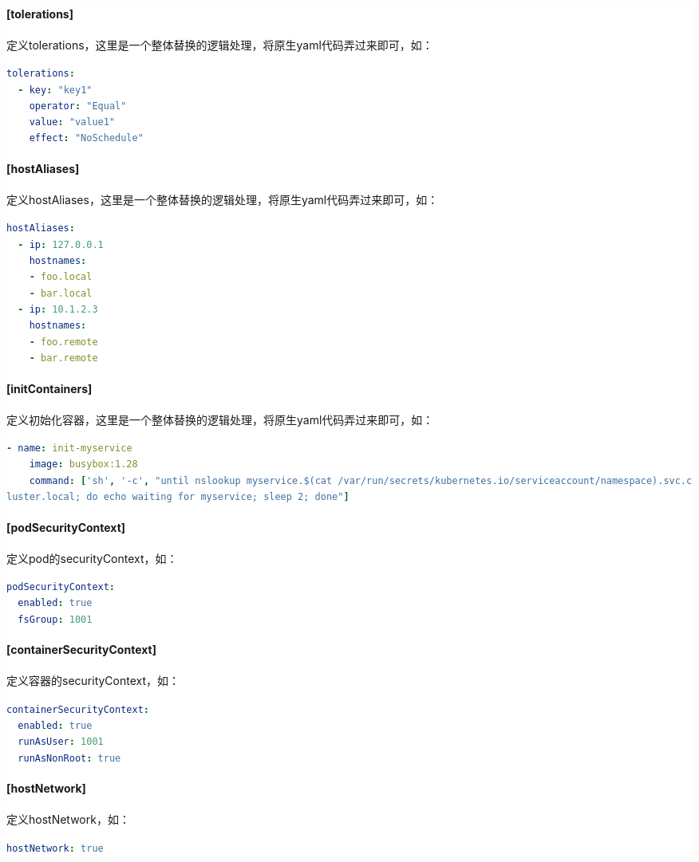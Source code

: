 #### [tolerations]
定义tolerations，这里是一个整体替换的逻辑处理，将原生yaml代码弄过来即可，如：
```yaml
tolerations:
  - key: "key1"
    operator: "Equal"
    value: "value1"
    effect: "NoSchedule" 
```

#### [hostAliases]
定义hostAliases，这里是一个整体替换的逻辑处理，将原生yaml代码弄过来即可，如：
```yaml
hostAliases:
  - ip: 127.0.0.1
    hostnames:
    - foo.local
    - bar.local
  - ip: 10.1.2.3
    hostnames:
    - foo.remote
    - bar.remote
```

#### [initContainers]
定义初始化容器，这里是一个整体替换的逻辑处理，将原生yaml代码弄过来即可，如：
```yaml
- name: init-myservice
    image: busybox:1.28
    command: ['sh', '-c', "until nslookup myservice.$(cat /var/run/secrets/kubernetes.io/serviceaccount/namespace).svc.cluster.local; do echo waiting for myservice; sleep 2; done"]
```

#### [podSecurityContext]
定义pod的securityContext，如：
```yaml
podSecurityContext:
  enabled: true
  fsGroup: 1001
```

#### [containerSecurityContext]
定义容器的securityContext，如：
```yaml
containerSecurityContext:
  enabled: true
  runAsUser: 1001
  runAsNonRoot: true
```

#### [hostNetwork]
定义hostNetwork，如：
```yaml
hostNetwork: true
```
